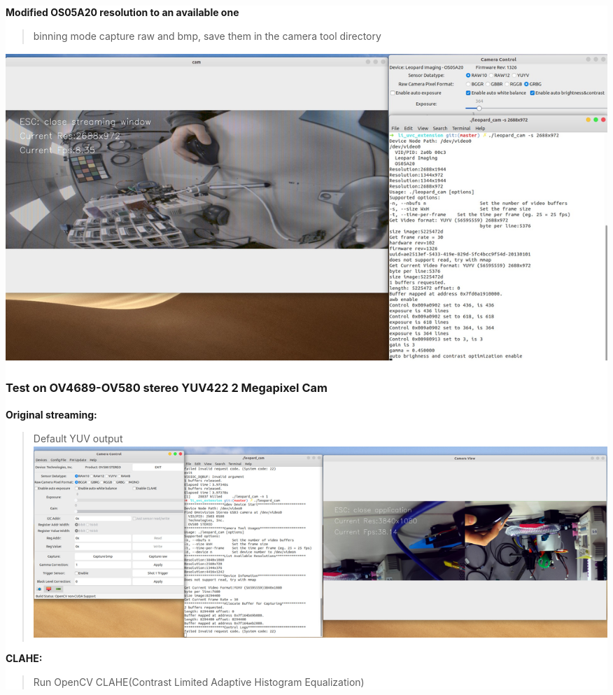 
__Modified OS05A20 resolution to an available one__
> binning mode
> capture raw and bmp, save them in the camera tool directory
<img src="pic/changeResOS05A20.jpg" width="1000">

### Test on OV4689-OV580 stereo YUV422 2 Megapixel Cam

__Original streaming:__
> Default YUV output
> <img src="pic/stereo.jpg" width="1000">

__CLAHE:__
> Run OpenCV CLAHE(Contrast Limited Adaptive Histogram Equalization)